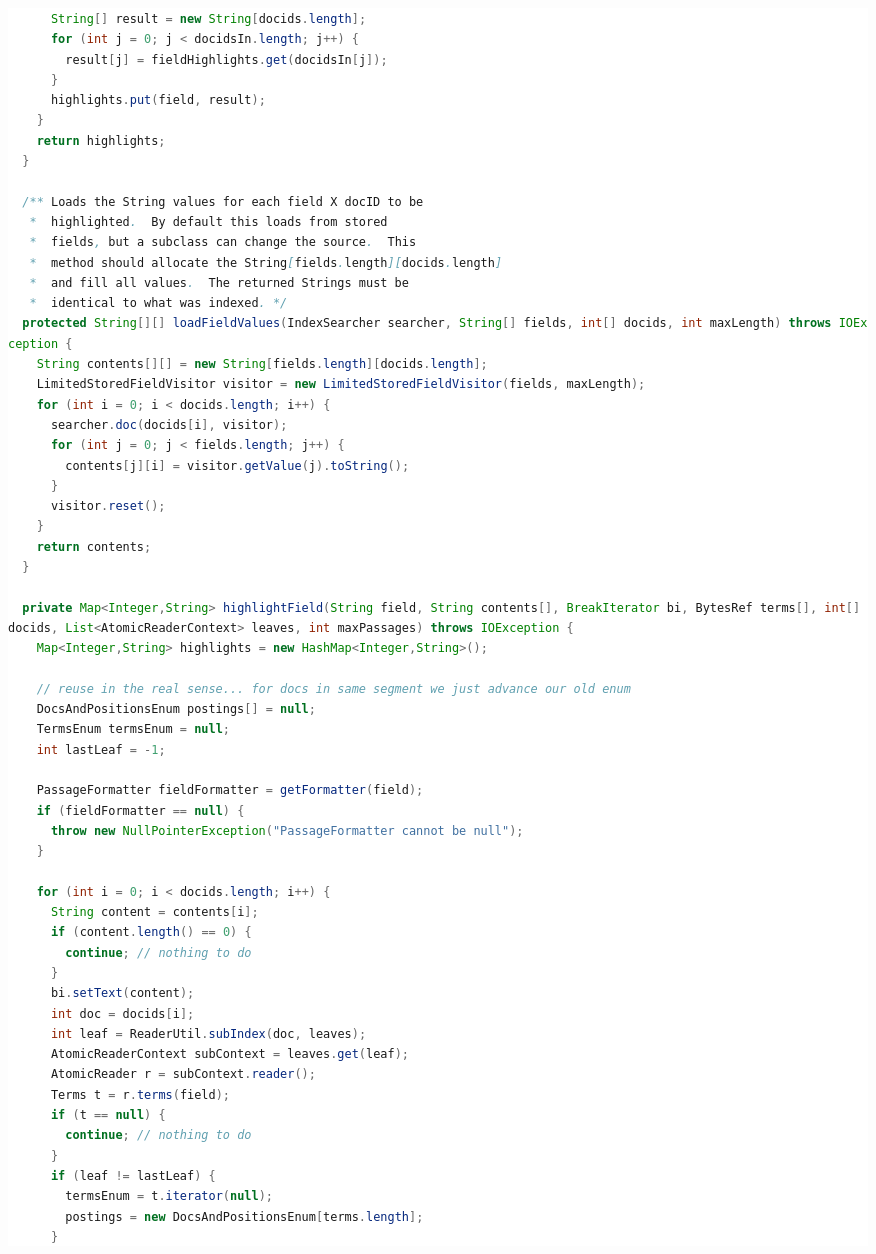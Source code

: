 ```java
      String[] result = new String[docids.length];
      for (int j = 0; j < docidsIn.length; j++) {
        result[j] = fieldHighlights.get(docidsIn[j]);
      }
      highlights.put(field, result);
    }
    return highlights;
  }

  /** Loads the String values for each field X docID to be
   *  highlighted.  By default this loads from stored
   *  fields, but a subclass can change the source.  This
   *  method should allocate the String[fields.length][docids.length]
   *  and fill all values.  The returned Strings must be
   *  identical to what was indexed. */
  protected String[][] loadFieldValues(IndexSearcher searcher, String[] fields, int[] docids, int maxLength) throws IOException {
    String contents[][] = new String[fields.length][docids.length];
    LimitedStoredFieldVisitor visitor = new LimitedStoredFieldVisitor(fields, maxLength);
    for (int i = 0; i < docids.length; i++) {
      searcher.doc(docids[i], visitor);
      for (int j = 0; j < fields.length; j++) {
        contents[j][i] = visitor.getValue(j).toString();
      }
      visitor.reset();
    }
    return contents;
  }
    
  private Map<Integer,String> highlightField(String field, String contents[], BreakIterator bi, BytesRef terms[], int[] docids, List<AtomicReaderContext> leaves, int maxPassages) throws IOException {  
    Map<Integer,String> highlights = new HashMap<Integer,String>();
    
    // reuse in the real sense... for docs in same segment we just advance our old enum
    DocsAndPositionsEnum postings[] = null;
    TermsEnum termsEnum = null;
    int lastLeaf = -1;

    PassageFormatter fieldFormatter = getFormatter(field);
    if (fieldFormatter == null) {
      throw new NullPointerException("PassageFormatter cannot be null");
    }

    for (int i = 0; i < docids.length; i++) {
      String content = contents[i];
      if (content.length() == 0) {
        continue; // nothing to do
      }
      bi.setText(content);
      int doc = docids[i];
      int leaf = ReaderUtil.subIndex(doc, leaves);
      AtomicReaderContext subContext = leaves.get(leaf);
      AtomicReader r = subContext.reader();
      Terms t = r.terms(field);
      if (t == null) {
        continue; // nothing to do
      }
      if (leaf != lastLeaf) {
        termsEnum = t.iterator(null);
        postings = new DocsAndPositionsEnum[terms.length];
      }
```